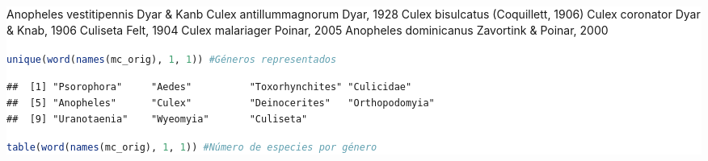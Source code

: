 <tr>
<td style="text-align:left;">
Anopheles vestitipennis Dyar & Kanb
</td>
</tr>
<tr>
<td style="text-align:left;">
Culex antillummagnorum Dyar, 1928
</td>
</tr>
<tr>
<td style="text-align:left;">
Culex bisulcatus (Coquillett, 1906)
</td>
</tr>
<tr>
<td style="text-align:left;">
Culex coronator Dyar & Knab, 1906
</td>
</tr>
<tr>
<td style="text-align:left;">
Culiseta Felt, 1904
</td>
</tr>
<tr>
<td style="text-align:left;">
Culex malariager Poinar, 2005
</td>
</tr>
<tr>
<td style="text-align:left;">
Anopheles dominicanus Zavortink & Poinar, 2000
</td>
</tr>
</tbody>
</table>

``` r
unique(word(names(mc_orig), 1, 1)) #Géneros representados
```

    ##  [1] "Psorophora"     "Aedes"          "Toxorhynchites" "Culicidae"     
    ##  [5] "Anopheles"      "Culex"          "Deinocerites"   "Orthopodomyia" 
    ##  [9] "Uranotaenia"    "Wyeomyia"       "Culiseta"

``` r
table(word(names(mc_orig), 1, 1)) #Número de especies por género
```
